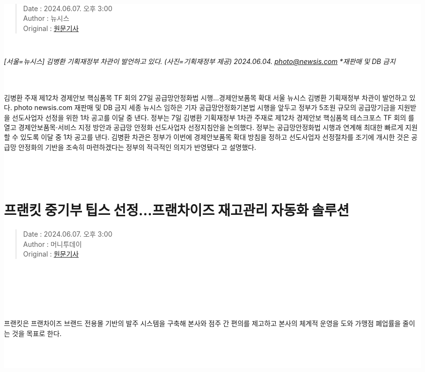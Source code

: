 > Date : 2024.06.07. 오후 3:00  
> Author : 뉴시스  
> Original : [원문기사](https://n.news.naver.com/mnews/article/003/0012593072?sid=101)  
<br/>  
  
<img alt="[서울=뉴시스] 김병환 기획재정부 차관이 발언하고 있다. (사진=기획재정부 제공) 2024.06.04. photo@newsis.com *재판매 및 DB 금지" class="_LAZY_LOADING _LAZY_LOADING_INIT_HIDE" src="https://imgnews.pstatic.net/image/003/2024/06/07/NISI20240604_0020364717_web_20240604120000_20240607150022374.jpg?type=w647" id="img1" style="display: none;"></img><em class="img_desc">[서울=뉴시스] 김병환 기획재정부 차관이 발언하고 있다. (사진=기획재정부 제공) 2024.06.04. photo@newsis.com *재판매 및 DB 금지</em>  
<br/><br/>  
  
김병환 주재 제12차 경제안보 핵심품목 TF 회의 27일 공급망안정화법 시행…경제안보품목 확대 서울 뉴시스 김병환 기획재정부 차관이 발언하고 있다.
photo newsis.com 재판매 및 DB 금지 세종 뉴시스 임하은 기자 공급망안정화기본법 시행을 앞두고 정부가 5조원 규모의 공급망기금을 지원받을 선도사업자 선정을 위한 1차 공고를 이달 중 낸다.
정부는 7일 김병환 기획재정부 1차관 주재로 제12차 경제안보 핵심품목 테스크포스 TF 회의 를 열고 경제안보품목·서비스 지정 방안과 공급망 안정화 선도사업자 선정지침안을 논의했다.
정부는 공급망안정화법 시행과 연계해 최대한 빠르게 지원할 수 있도록 이달 중 1차 공고를 낸다.
김병환 차관은 정부가 이번에 경제안보품목 확대 방침을 정하고 선도사업자 선정절차를 조기에 개시한 것은 공급망 안정화의 기반을 조속히 마련하겠다는 정부의 적극적인 의지가 반영됐다 고 설명했다.  
<br/><br/><br/>  

  
# 프랜킷 중기부 팁스 선정…프랜차이즈 재고관리 자동화 솔루션  
  
> Date : 2024.06.07. 오후 3:00  
> Author : 머니투데이  
> Original : [원문기사](https://n.news.naver.com/mnews/article/008/0005047816?sid=101)  
<br/>  
  
<img alt="" class="_LAZY_LOADING _LAZY_LOADING_INIT_HIDE" src="https://imgnews.pstatic.net/image/008/2024/06/07/0005047816_001_20240607150016308.jpg?type=w647" id="img1" style="display: none;"></img>  
<br/><br/>  
  
프랜킷은 프랜차이즈 브랜드 전용몰 기반의 발주 시스템을 구축해 본사와 점주 간 편의를 제고하고 본사의 체계적 운영을 도와 가맹점 폐업률을 줄이는 것을 목표로 한다.  
<br/><br/><br/>  

